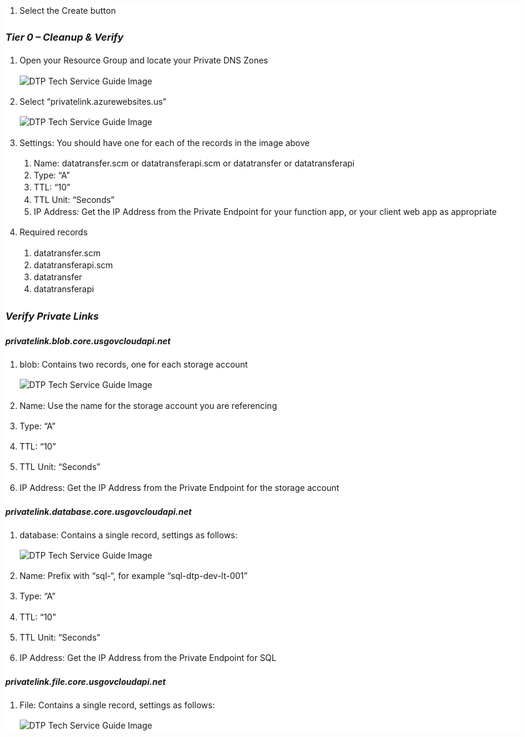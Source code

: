 1. Select the Create button

### ***Tier 0 – Cleanup & Verify***
1. Open your Resource Group and locate your Private DNS Zones

   ![DTP Tech Service Guide Image](/.attachments/DTP1.002.png)

1. Select “privatelink.azurewebsites.us”

   ![DTP Tech Service Guide Image](/.attachments/DTP1.003.png)

1. Settings: You should have one for each of the records in the image above
   1. Name: datatransfer.scm or datatransferapi.scm or datatransfer or datatransferapi
   1. Type: “A”
   1. TTL: “10”
   1. TTL Unit: “Seconds”
   1. IP Address: Get the IP Address from the Private Endpoint for your function app, or your client web app as appropriate
1. Required records
   1. datatransfer.scm
   1. datatransferapi.scm
   1. datatransfer
   1. datatransferapi

### ***Verify Private Links***
#### ***privatelink.blob.core.usgovcloudapi.net***
1. blob: Contains two records, one for each storage account

   ![DTP Tech Service Guide Image](/.attachments/DTP1.004.png)

1. Name: Use the name for the storage account you are referencing
1. Type: “A”
1. TTL: “10”
1. TTL Unit: “Seconds”
1. IP Address: Get the IP Address from the Private Endpoint for the storage account

#### ***privatelink.database.core.usgovcloudapi.net***
1. database: Contains a single record, settings as follows:

   ![DTP Tech Service Guide Image](/.attachments/DTP1.005.png)

1. Name: Prefix with “sql-“, for example “sql-dtp-dev-lt-001”
1. Type: “A”
1. TTL: “10”
1. TTL Unit: “Seconds”
1. IP Address: Get the IP Address from the Private Endpoint for SQL

#### ***privatelink.file.core.usgovcloudapi.net***
1. File: Contains a single record, settings as follows:

   ![DTP Tech Service Guide Image](/.attachments/DTP1.006.png)
